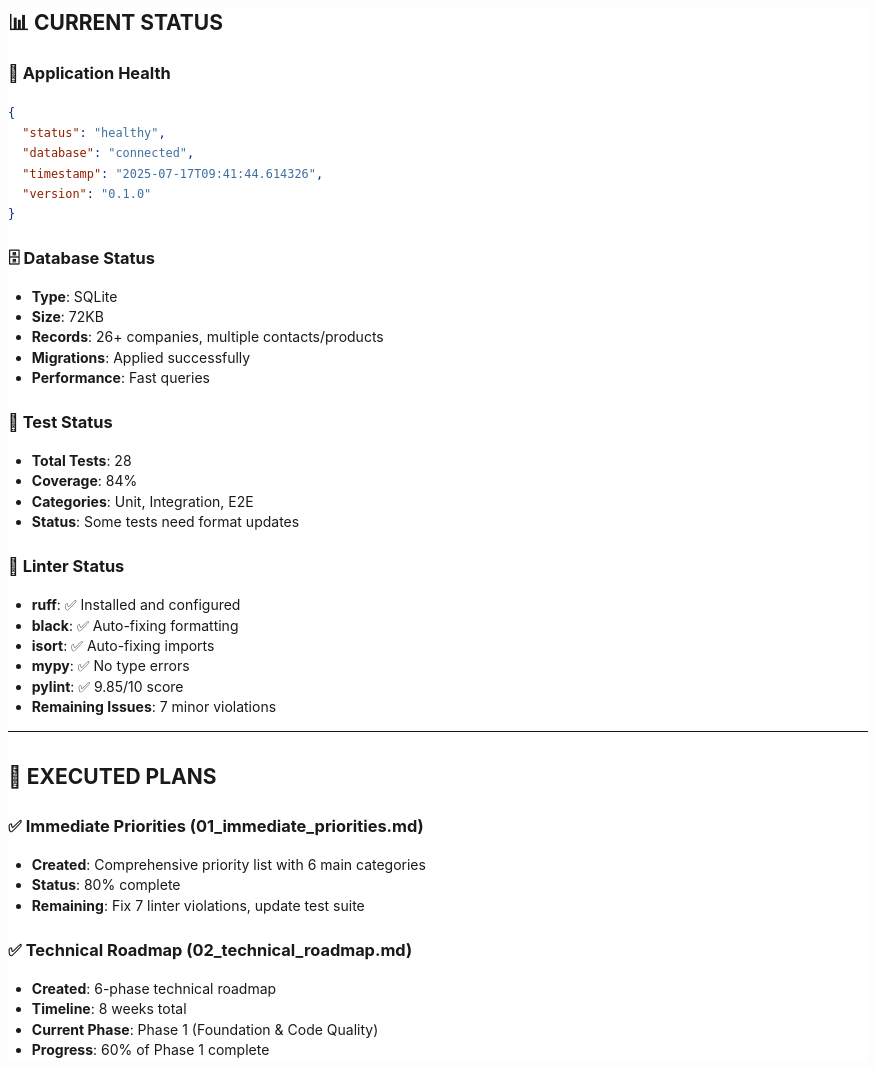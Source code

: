 
## 📊 CURRENT STATUS

### 🎯 **Application Health**
```json
{
  "status": "healthy",
  "database": "connected", 
  "timestamp": "2025-07-17T09:41:44.614326",
  "version": "0.1.0"
}
```

### 🗄️ **Database Status**
- **Type**: SQLite
- **Size**: 72KB
- **Records**: 26+ companies, multiple contacts/products
- **Migrations**: Applied successfully
- **Performance**: Fast queries

### 🧪 **Test Status**
- **Total Tests**: 28
- **Coverage**: 84%
- **Categories**: Unit, Integration, E2E
- **Status**: Some tests need format updates

### 🔧 **Linter Status**
- **ruff**: ✅ Installed and configured
- **black**: ✅ Auto-fixing formatting
- **isort**: ✅ Auto-fixing imports
- **mypy**: ✅ No type errors
- **pylint**: ✅ 9.85/10 score
- **Remaining Issues**: 7 minor violations

---

## 🎯 **EXECUTED PLANS**

### ✅ **Immediate Priorities (01_immediate_priorities.md)**
- **Created**: Comprehensive priority list with 6 main categories
- **Status**: 80% complete
- **Remaining**: Fix 7 linter violations, update test suite

### ✅ **Technical Roadmap (02_technical_roadmap.md)**
- **Created**: 6-phase technical roadmap
- **Timeline**: 8 weeks total
- **Current Phase**: Phase 1 (Foundation & Code Quality)
- **Progress**: 60% of Phase 1 complete
